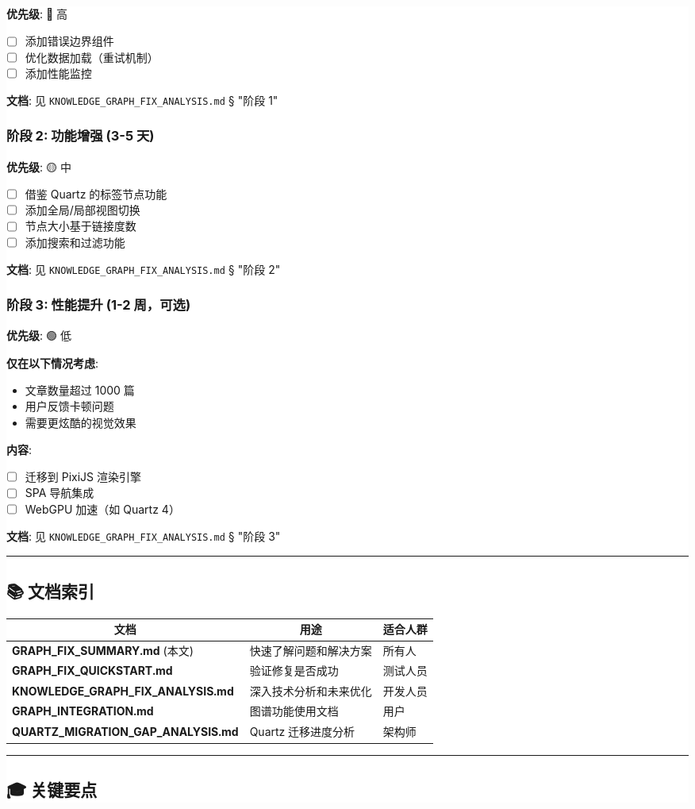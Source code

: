 **优先级**: 🔴 高

- [ ] 添加错误边界组件
- [ ] 优化数据加载（重试机制）
- [ ] 添加性能监控

**文档**: 见 `KNOWLEDGE_GRAPH_FIX_ANALYSIS.md` § "阶段 1"

### 阶段 2: 功能增强 (3-5 天)

**优先级**: 🟡 中

- [ ] 借鉴 Quartz 的标签节点功能
- [ ] 添加全局/局部视图切换
- [ ] 节点大小基于链接度数
- [ ] 添加搜索和过滤功能

**文档**: 见 `KNOWLEDGE_GRAPH_FIX_ANALYSIS.md` § "阶段 2"

### 阶段 3: 性能提升 (1-2 周，可选)

**优先级**: 🟢 低

**仅在以下情况考虑**:
- 文章数量超过 1000 篇
- 用户反馈卡顿问题
- 需要更炫酷的视觉效果

**内容**:
- [ ] 迁移到 PixiJS 渲染引擎
- [ ] SPA 导航集成
- [ ] WebGPU 加速（如 Quartz 4）

**文档**: 见 `KNOWLEDGE_GRAPH_FIX_ANALYSIS.md` § "阶段 3"

---

## 📚 文档索引

| 文档 | 用途 | 适合人群 |
|------|------|---------|
| **GRAPH_FIX_SUMMARY.md** (本文) | 快速了解问题和解决方案 | 所有人 |
| **GRAPH_FIX_QUICKSTART.md** | 验证修复是否成功 | 测试人员 |
| **KNOWLEDGE_GRAPH_FIX_ANALYSIS.md** | 深入技术分析和未来优化 | 开发人员 |
| **GRAPH_INTEGRATION.md** | 图谱功能使用文档 | 用户 |
| **QUARTZ_MIGRATION_GAP_ANALYSIS.md** | Quartz 迁移进度分析 | 架构师 |

---

## 🎓 关键要点
